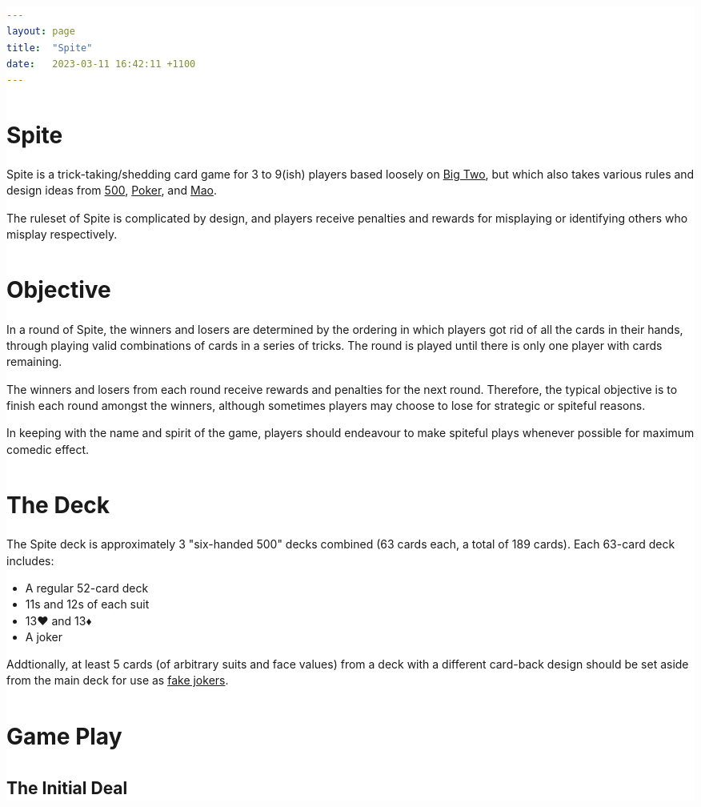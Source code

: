 ```yaml
---
layout: page
title:  "Spite"
date:   2023-03-11 16:42:11 +1100
---
```


# Spite

Spite is a trick-taking/shedding card game for 3 to 9(ish) players based loosely
on [Big Two][big2], but which also takes various rules and design ideas from
[500][500], [Poker][poker], and [Mao][mao].

[big2]: https://en.wikipedia.org/wiki/Big_two
[500]: https://en.wikipedia.org/wiki/500_(card_game)
[poker]: https://en.wikipedia.org/wiki/Poker
[mao]: https://en.wikipedia.org/wiki/Mao_(card_game)

The ruleset of Spite is complicated by design, and players receive penalties
and rewards for misplaying or identifying others who misplay respectively.

# Objective

In a round of Spite, the winners and losers are determined by the ordering in
which players got rid of all the cards in their hands, through playing valid
combinations of cards in a series of tricks. The round is played until there
is only one player with cards remaining.

The winners and losers from each round receive rewards and penalties for the
next round. Therefore, the typical objective is to finish each round amongst
the winners, although sometimes players may choose to lose for strategic or
spiteful reasons.

In keeping with the name and spirit of the game, players should endeavour to
make spiteful plays whenever possible for maximum comedic effect.

# The Deck

The Spite deck is approximately 3 "six-handed 500" decks combined (63 cards
each, a total of 189 cards). Each 63-card deck includes:

- A regular 52-card deck
- 11s and 12s of each suit
- 13♥ and 13♦
- A joker

Addtionally, at least 5 cards (of arbitrary suits and face values) from a
deck with a different card-back design should be set aside from the main deck
for use as [fake jokers](#fake-jokers).

# Game Play

## The Initial Deal


[fib]: https://en.wikipedia.org/wiki/Fibonacci_number